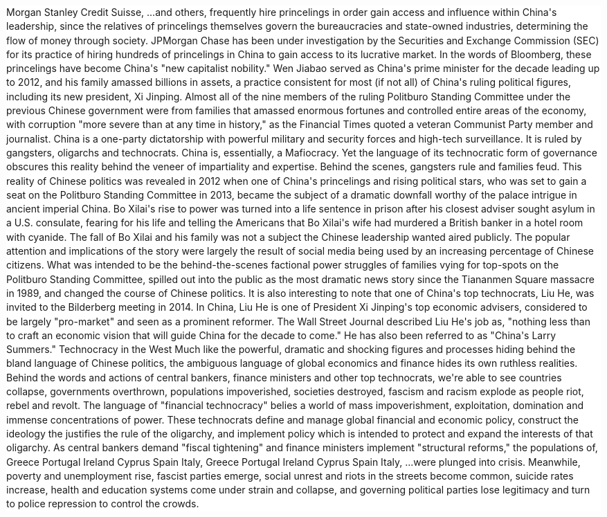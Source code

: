 Morgan Stanley
Credit Suisse,
...and others, frequently hire princelings in order gain access and influence within China's leadership, since the relatives of princelings themselves govern the bureaucracies and state-owned industries, determining the flow of money through society.
JPMorgan Chase has been under investigation by the Securities and Exchange Commission (SEC) for its practice of hiring hundreds of princelings in China to gain access to its lucrative market.
In the words of Bloomberg, these princelings have become China's "new capitalist nobility."
Wen Jiabao served as China's prime minister for the decade leading up to 2012, and his family amassed billions in assets, a practice consistent for most (if not all) of China's ruling political figures, including its new president, Xi Jinping.
Almost all of the nine members of the ruling Politburo Standing Committee under the previous Chinese government were from families that amassed enormous fortunes and controlled entire areas of the economy, with corruption "more severe than at any time in history," as the Financial Times quoted a veteran Communist Party member and journalist.
China is a one-party dictatorship with powerful military and security forces and high-tech surveillance. It is ruled by gangsters, oligarchs and technocrats.
China is, essentially, a Mafiocracy. Yet the language of its technocratic form of governance obscures this reality behind the veneer of impartiality and expertise. Behind the scenes, gangsters rule and families feud.
This reality of Chinese politics was revealed in 2012 when one of China's princelings and rising political stars, who was set to gain a seat on the Politburo Standing Committee in 2013, became the subject of a dramatic downfall worthy of the palace intrigue in ancient imperial China.
Bo Xilai's rise to power was turned into a life sentence in prison after his closest adviser sought asylum in a U.S. consulate, fearing for his life and telling the Americans that Bo Xilai's wife had murdered a British banker in a hotel room with cyanide.
The fall of Bo Xilai and his family was not a subject the Chinese leadership wanted aired publicly.
The popular attention and implications of the story were largely the result of social media being used by an increasing percentage of Chinese citizens. What was intended to be the behind-the-scenes factional power struggles of families vying for top-spots on the Politburo Standing Committee, spilled out into the public as the most dramatic news story since the Tiananmen Square massacre in 1989, and changed the course of Chinese politics.
It is also interesting to note that one of China's top technocrats, Liu He, was invited to the Bilderberg meeting in 2014. In China, Liu He is one of President Xi Jinping's top economic advisers, considered to be largely "pro-market" and seen as a prominent reformer.
The Wall Street Journal described Liu He's job as,
"nothing less than to craft an economic vision that will guide China for the decade to come."
He has also been referred to as "China's Larry Summers."
Technocracy in the West
Much like the powerful, dramatic and shocking figures and processes hiding behind the bland language of Chinese politics, the ambiguous language of global economics and finance hides its own ruthless realities.
Behind the words and actions of central bankers, finance ministers and other top technocrats, we're able to see countries collapse, governments overthrown, populations impoverished, societies destroyed, fascism and racism explode as people riot, rebel and revolt.
The language of "financial technocracy" belies a world of mass impoverishment, exploitation, domination and immense concentrations of power.
These technocrats define and manage global financial and economic policy, construct the ideology the justifies the rule of the oligarchy, and implement policy which is intended to protect and expand the interests of that oligarchy.
As central bankers demand "fiscal tightening" and finance ministers implement "structural reforms," the populations of,
Greece Portugal Ireland Cyprus Spain Italy,
Greece
Portugal
Ireland
Cyprus
Spain
Italy,
...were plunged into crisis.
Meanwhile, poverty and unemployment rise, fascist parties emerge, social unrest and riots in the streets become common, suicide rates increase, health and education systems come under strain and collapse, and governing political parties lose legitimacy and turn to police repression to control the crowds.